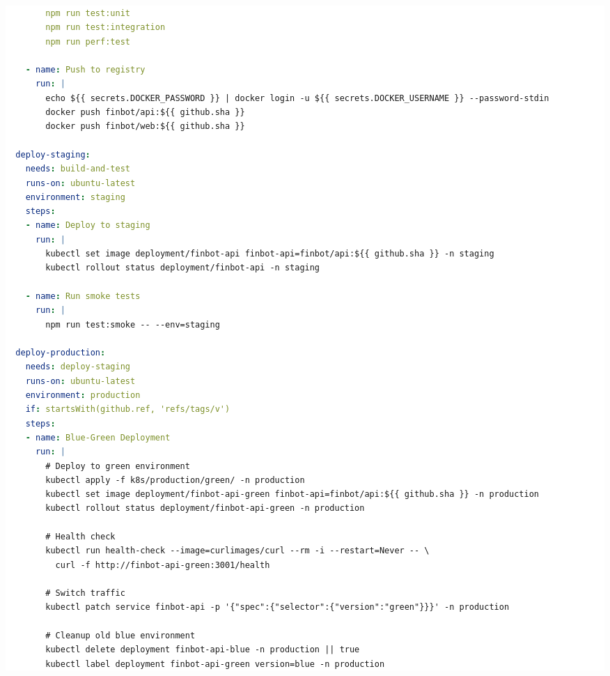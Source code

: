 ```yaml
        npm run test:unit
        npm run test:integration
        npm run perf:test
    
    - name: Push to registry
      run: |
        echo ${{ secrets.DOCKER_PASSWORD }} | docker login -u ${{ secrets.DOCKER_USERNAME }} --password-stdin
        docker push finbot/api:${{ github.sha }}
        docker push finbot/web:${{ github.sha }}
  
  deploy-staging:
    needs: build-and-test
    runs-on: ubuntu-latest
    environment: staging
    steps:
    - name: Deploy to staging
      run: |
        kubectl set image deployment/finbot-api finbot-api=finbot/api:${{ github.sha }} -n staging
        kubectl rollout status deployment/finbot-api -n staging
    
    - name: Run smoke tests
      run: |
        npm run test:smoke -- --env=staging
  
  deploy-production:
    needs: deploy-staging
    runs-on: ubuntu-latest
    environment: production
    if: startsWith(github.ref, 'refs/tags/v')
    steps:
    - name: Blue-Green Deployment
      run: |
        # Deploy to green environment
        kubectl apply -f k8s/production/green/ -n production
        kubectl set image deployment/finbot-api-green finbot-api=finbot/api:${{ github.sha }} -n production
        kubectl rollout status deployment/finbot-api-green -n production
        
        # Health check
        kubectl run health-check --image=curlimages/curl --rm -i --restart=Never -- \
          curl -f http://finbot-api-green:3001/health
        
        # Switch traffic
        kubectl patch service finbot-api -p '{"spec":{"selector":{"version":"green"}}}' -n production
        
        # Cleanup old blue environment
        kubectl delete deployment finbot-api-blue -n production || true
        kubectl label deployment finbot-api-green version=blue -n production
```

